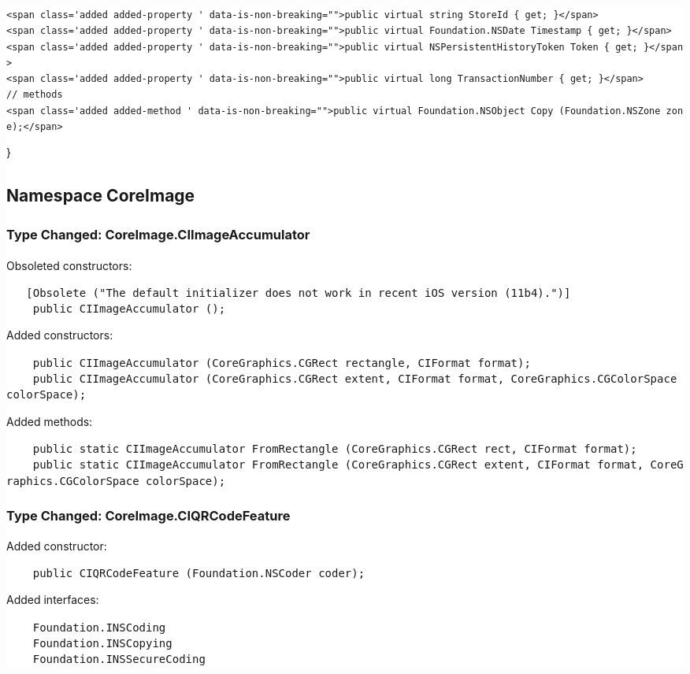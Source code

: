 	<span class='added added-property ' data-is-non-breaking="">public virtual string StoreId { get; }</span>
	<span class='added added-property ' data-is-non-breaking="">public virtual Foundation.NSDate Timestamp { get; }</span>
	<span class='added added-property ' data-is-non-breaking="">public virtual NSPersistentHistoryToken Token { get; }</span>
	<span class='added added-property ' data-is-non-breaking="">public virtual long TransactionNumber { get; }</span>
	// methods
	<span class='added added-method ' data-is-non-breaking="">public virtual Foundation.NSObject Copy (Foundation.NSZone zone);</span>
}
</pre>
</div> 

</div> 
 <div> 
<h2>Namespace CoreImage</h2>
 <div>
<h3>Type Changed: CoreImage.CIImageAccumulator</h3>
<p>Obsoleted constructors:</p>
<pre>
<div data-is-non-breaking="">	<span class='obsolete obsolete-constructor' data-is-non-breaking="">[Obsolete ("The default initializer does not work in recent iOS version (11b4).")]
	public CIImageAccumulator ();</span>
</div></pre>
<div>
<p>Added constructors:</p>
<pre>
	<span class='added added-constructor ' data-is-non-breaking="">public CIImageAccumulator (CoreGraphics.CGRect rectangle, CIFormat format);</span>
	<span class='added added-constructor ' data-is-non-breaking="">public CIImageAccumulator (CoreGraphics.CGRect extent, CIFormat format, CoreGraphics.CGColorSpace colorSpace);</span>
</pre>
</div>
<div>
<p>Added methods:</p>
<pre>
	<span class='added added-method ' data-is-non-breaking="">public static CIImageAccumulator FromRectangle (CoreGraphics.CGRect rect, CIFormat format);</span>
	<span class='added added-method ' data-is-non-breaking="">public static CIImageAccumulator FromRectangle (CoreGraphics.CGRect extent, CIFormat format, CoreGraphics.CGColorSpace colorSpace);</span>
</pre>
</div>

</div> 
 <div>
<h3>Type Changed: CoreImage.CIQRCodeFeature</h3>
<div>
<p>Added constructor:</p>
<pre>
	<span class='added added-constructor ' data-is-non-breaking="">public CIQRCodeFeature (Foundation.NSCoder coder);</span>
</pre>
</div>
<div>
<p>Added interfaces:</p>
<pre>
	<span class='added added-interface ' data-is-non-breaking="">Foundation.INSCoding</span>
	<span class='added added-interface ' data-is-non-breaking="">Foundation.INSCopying</span>
	<span class='added added-interface ' data-is-non-breaking="">Foundation.INSSecureCoding</span>
</pre>
</div>
<div>